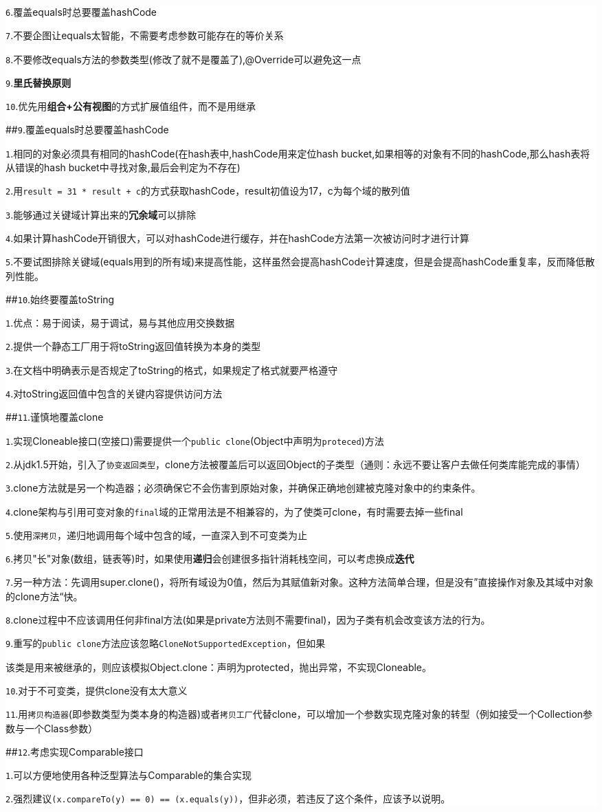 `6`.覆盖equals时总要覆盖hashCode

`7`.不要企图让equals太智能，不需要考虑参数可能存在的等价关系

`8`.不要修改equals方法的参数类型(修改了就不是覆盖了),@Override可以避免这一点

`9`.**里氏替换原则**

`10`.优先用**组合+公有视图**的方式扩展值组件，而不是用继承
		
##`9`.覆盖equals时总要覆盖hashCode

`1`.相同的对象必须具有相同的hashCode(在hash表中,hashCode用来定位hash bucket,如果相等的对象有不同的hashCode,那么hash表将从错误的hash bucket中寻找对象,最后会判定为不存在)

`2`.用`result = 31 * result + c`的方式获取hashCode，result初值设为17，c为每个域的散列值

`3`.能够通过关键域计算出来的**冗余域**可以排除

`4`.如果计算hashCode开销很大，可以对hashCode进行缓存，并在hashCode方法第一次被访问时才进行计算

`5`.不要试图排除关键域(equals用到的所有域)来提高性能，这样虽然会提高hashCode计算速度，但是会提高hashCode重复率，反而降低散列性能。

##`10`.始终要覆盖toString

`1`.优点：易于阅读，易于调试，易与其他应用交换数据

`2`.提供一个静态工厂用于将toString返回值转换为本身的类型

`3`.在文档中明确表示是否规定了toString的格式，如果规定了格式就要严格遵守

`4`.对toString返回值中包含的关键内容提供访问方法

##`11`.谨慎地覆盖clone

`1`.实现Cloneable接口(空接口)需要提供一个`public clone`(Object中声明为`proteced`)方法

`2`.从jdk1.5开始，引入了`协变返回类型`，clone方法被覆盖后可以返回Object的子类型（通则：永远不要让客户去做任何类库能完成的事情）

 `3`.clone方法就是另一个构造器；必须确保它不会伤害到原始对象，并确保正确地创建被克隆对象中的约束条件。

 `4`.clone架构与引用可变对象的`final`域的正常用法是不相兼容的，为了使类可clone，有时需要去掉一些final

 `5`.使用`深拷贝`，递归地调用每个域中包含的域，一直深入到不可变类为止

 `6`.拷贝"长"对象(数组，链表等)时，如果使用**递归**会创建很多指针消耗栈空间，可以考虑换成**迭代**

 `7`.另一种方法：先调用super.clone()，将所有域设为0值，然后为其赋值新对象。这种方法简单合理，但是没有”直接操作对象及其域中对象的clone方法“快。

 `8`.clone过程中不应该调用任何非final方法(如果是private方法则不需要final)，因为子类有机会改变该方法的行为。

 `9`.重写的`public clone`方法应该忽略`CloneNotSupportedException`，但如果

该类是用来被继承的，则应该模拟Object.clone：声明为protected，抛出异常，不实现Cloneable。

`10`.对于不可变类，提供clone没有太大意义

`11`.用`拷贝构造器`(即参数类型为类本身的构造器)或者`拷贝工厂`代替clone，可以增加一个参数实现克隆对象的转型（例如接受一个Collection参数与一个Class参数）

##`12`.考虑实现Comparable接口

`1`.可以方便地使用各种泛型算法与Comparable的集合实现

`2`.强烈建议`(x.compareTo(y) == 0) == (x.equals(y))`，但非必须，若违反了这个条件，应该予以说明。
